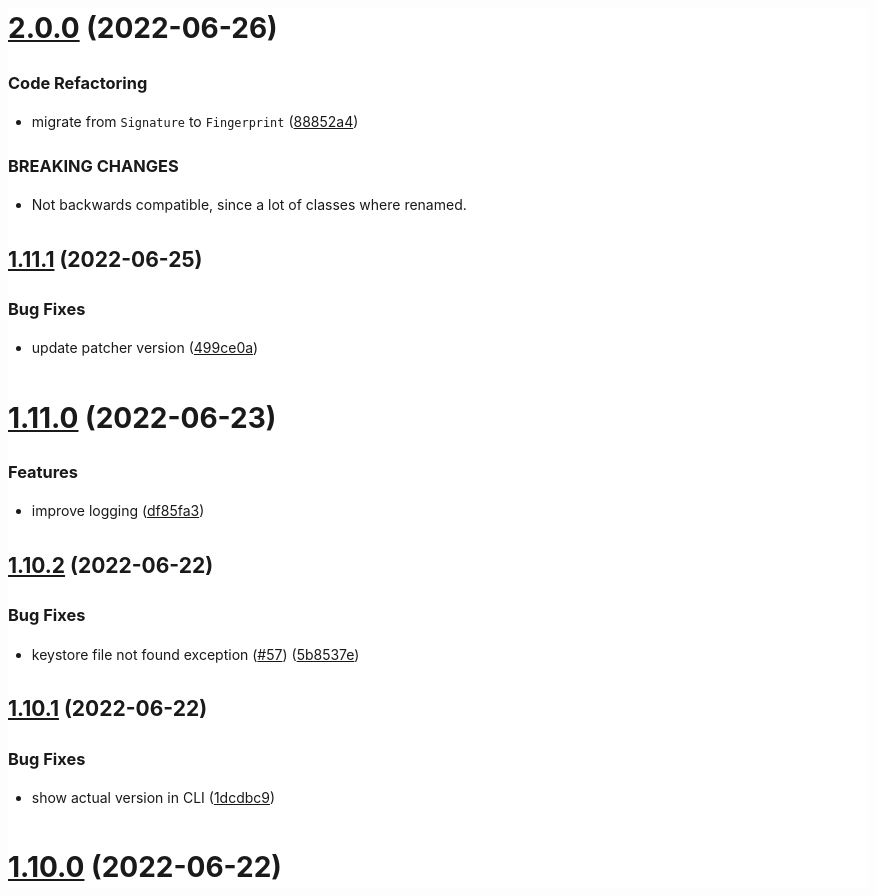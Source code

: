 # [2.0.0](https://github.com/revanced/revanced-cli/compare/v1.11.1...v2.0.0) (2022-06-26)


### Code Refactoring

* migrate from `Signature` to `Fingerprint` ([88852a4](https://github.com/revanced/revanced-cli/commit/88852a45ac90ad9419c18f0cb3395745e62eadbf))


### BREAKING CHANGES

* Not backwards compatible, since a lot of classes where renamed.

## [1.11.1](https://github.com/revanced/revanced-cli/compare/v1.11.0...v1.11.1) (2022-06-25)


### Bug Fixes

* update patcher version ([499ce0a](https://github.com/revanced/revanced-cli/commit/499ce0a6fb1993ad48ffdd9c9e8307e8d0c179c6))

# [1.11.0](https://github.com/revanced/revanced-cli/compare/v1.10.2...v1.11.0) (2022-06-23)


### Features

* improve logging ([df85fa3](https://github.com/revanced/revanced-cli/commit/df85fa37ef067681a027e6fe9212c8a065d4981b))

## [1.10.2](https://github.com/revanced/revanced-cli/compare/v1.10.1...v1.10.2) (2022-06-22)


### Bug Fixes

* keystore file not found exception ([#57](https://github.com/revanced/revanced-cli/issues/57)) ([5b8537e](https://github.com/revanced/revanced-cli/commit/5b8537e6b7922f1b44058c3a4fc2f56cb4e15e89))

## [1.10.1](https://github.com/revanced/revanced-cli/compare/v1.10.0...v1.10.1) (2022-06-22)


### Bug Fixes

* show actual version in CLI ([1dcdbc9](https://github.com/revanced/revanced-cli/commit/1dcdbc9fe9e3ad2fe232ad3baa76d186817532a4))

# [1.10.0](https://github.com/revanced/revanced-cli/compare/v1.9.3...v1.10.0) (2022-06-22)
